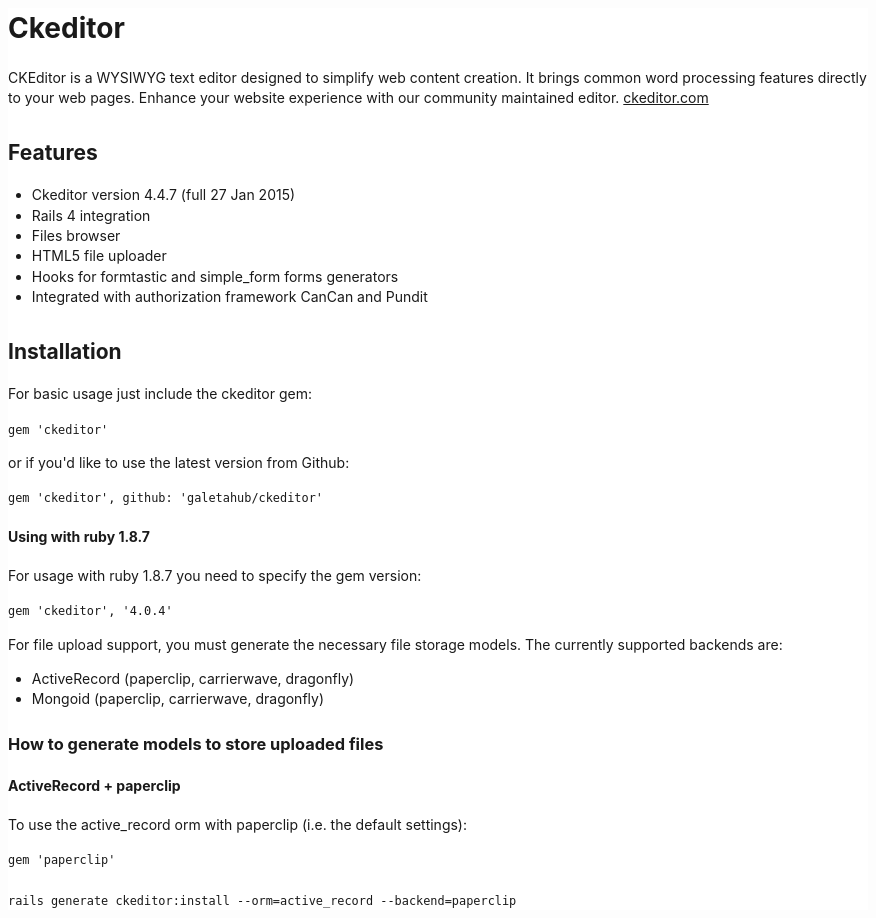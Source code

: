 # Ckeditor

CKEditor is a WYSIWYG text editor designed to simplify web content creation. It brings common word processing features directly to your web pages. Enhance your website experience with our community maintained editor.
[ckeditor.com](http://ckeditor.com/)

## Features

* Ckeditor version 4.4.7 (full 27 Jan 2015)
* Rails 4 integration
* Files browser
* HTML5 file uploader
* Hooks for formtastic and simple_form forms generators
* Integrated with authorization framework CanCan and Pundit

## Installation

For basic usage just include the ckeditor gem:

```
gem 'ckeditor'
```

or if you'd like to use the latest version from Github:

```
gem 'ckeditor', github: 'galetahub/ckeditor'
```

#### Using with ruby 1.8.7

For usage with ruby 1.8.7 you need to specify the gem version:

```
gem 'ckeditor', '4.0.4'
```

For file upload support, you must generate the necessary file storage models.
The currently supported backends are:

* ActiveRecord (paperclip, carrierwave, dragonfly)
* Mongoid (paperclip, carrierwave, dragonfly)

### How to generate models to store uploaded files

#### ActiveRecord + paperclip

To use the active_record orm with paperclip (i.e. the default settings):

```
gem 'paperclip'

rails generate ckeditor:install --orm=active_record --backend=paperclip
```
